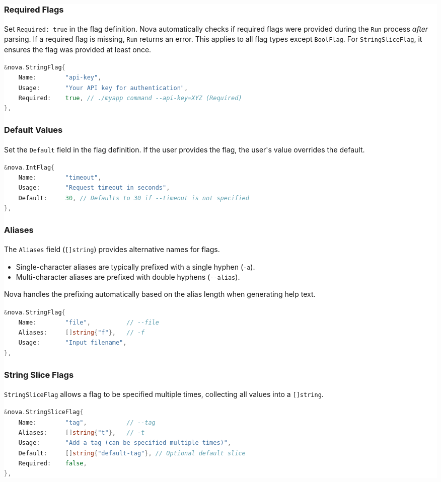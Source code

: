 ### Required Flags

Set `Required: true` in the flag definition. Nova automatically checks if required flags were provided during the `Run` process _after_ parsing. If a required flag is missing, `Run` returns an error. This applies to all flag types except `BoolFlag`. For `StringSliceFlag`, it ensures the flag was provided at least once.

```go
&nova.StringFlag{
	Name:        "api-key",
	Usage:       "Your API key for authentication",
	Required:    true, // ./myapp command --api-key=XYZ (Required)
},
```

### Default Values

Set the `Default` field in the flag definition. If the user provides the flag, the user's value overrides the default.

```go
&nova.IntFlag{
	Name:        "timeout",
	Usage:       "Request timeout in seconds",
	Default:     30, // Defaults to 30 if --timeout is not specified
},
```

### Aliases

The `Aliases` field (`[]string`) provides alternative names for flags.

- Single-character aliases are typically prefixed with a single hyphen (`-a`).
- Multi-character aliases are prefixed with double hyphens (`--alias`).

Nova handles the prefixing automatically based on the alias length when generating help text.

```go
&nova.StringFlag{
	Name:        "file",          // --file
	Aliases:     []string{"f"},   // -f
	Usage:       "Input filename",
},
```

### String Slice Flags

`StringSliceFlag` allows a flag to be specified multiple times, collecting all values into a `[]string`.

```go
&nova.StringSliceFlag{
	Name:        "tag",           // --tag
	Aliases:     []string{"t"},   // -t
	Usage:       "Add a tag (can be specified multiple times)",
	Default:     []string{"default-tag"}, // Optional default slice
	Required:    false,
},
```
